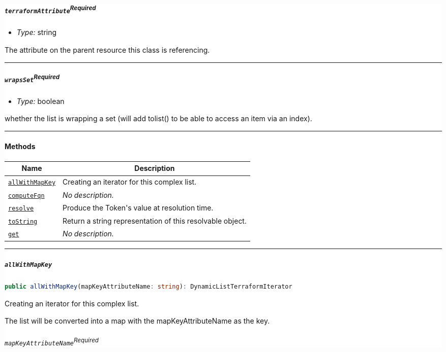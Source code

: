 
##### `terraformAttribute`<sup>Required</sup> <a name="terraformAttribute" id="rhizo-co-terraform-provider-oci.dataOciOnesubscriptionSubscribedServices.DataOciOnesubscriptionSubscribedServicesFilterList.Initializer.parameter.terraformAttribute"></a>

- *Type:* string

The attribute on the parent resource this class is referencing.

---

##### `wrapsSet`<sup>Required</sup> <a name="wrapsSet" id="rhizo-co-terraform-provider-oci.dataOciOnesubscriptionSubscribedServices.DataOciOnesubscriptionSubscribedServicesFilterList.Initializer.parameter.wrapsSet"></a>

- *Type:* boolean

whether the list is wrapping a set (will add tolist() to be able to access an item via an index).

---

#### Methods <a name="Methods" id="Methods"></a>

| **Name** | **Description** |
| --- | --- |
| <code><a href="#rhizo-co-terraform-provider-oci.dataOciOnesubscriptionSubscribedServices.DataOciOnesubscriptionSubscribedServicesFilterList.allWithMapKey">allWithMapKey</a></code> | Creating an iterator for this complex list. |
| <code><a href="#rhizo-co-terraform-provider-oci.dataOciOnesubscriptionSubscribedServices.DataOciOnesubscriptionSubscribedServicesFilterList.computeFqn">computeFqn</a></code> | *No description.* |
| <code><a href="#rhizo-co-terraform-provider-oci.dataOciOnesubscriptionSubscribedServices.DataOciOnesubscriptionSubscribedServicesFilterList.resolve">resolve</a></code> | Produce the Token's value at resolution time. |
| <code><a href="#rhizo-co-terraform-provider-oci.dataOciOnesubscriptionSubscribedServices.DataOciOnesubscriptionSubscribedServicesFilterList.toString">toString</a></code> | Return a string representation of this resolvable object. |
| <code><a href="#rhizo-co-terraform-provider-oci.dataOciOnesubscriptionSubscribedServices.DataOciOnesubscriptionSubscribedServicesFilterList.get">get</a></code> | *No description.* |

---

##### `allWithMapKey` <a name="allWithMapKey" id="rhizo-co-terraform-provider-oci.dataOciOnesubscriptionSubscribedServices.DataOciOnesubscriptionSubscribedServicesFilterList.allWithMapKey"></a>

```typescript
public allWithMapKey(mapKeyAttributeName: string): DynamicListTerraformIterator
```

Creating an iterator for this complex list.

The list will be converted into a map with the mapKeyAttributeName as the key.

###### `mapKeyAttributeName`<sup>Required</sup> <a name="mapKeyAttributeName" id="rhizo-co-terraform-provider-oci.dataOciOnesubscriptionSubscribedServices.DataOciOnesubscriptionSubscribedServicesFilterList.allWithMapKey.parameter.mapKeyAttributeName"></a>
